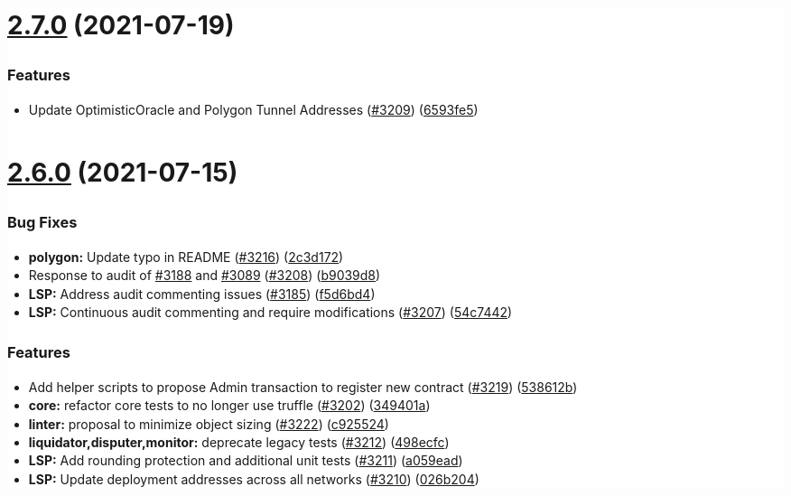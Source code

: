 # [2.7.0](https://github.com/UMAprotocol/protocol/compare/@uma/core@2.6.0...@uma/core@2.7.0) (2021-07-19)

### Features

- Update OptimisticOracle and Polygon Tunnel Addresses ([#3209](https://github.com/UMAprotocol/protocol/issues/3209)) ([6593fe5](https://github.com/UMAprotocol/protocol/commit/6593fe5aa1980c45ab570da049a9373e8f172c11))

# [2.6.0](https://github.com/UMAprotocol/protocol/compare/@uma/core@2.5.0...@uma/core@2.6.0) (2021-07-15)

### Bug Fixes

- **polygon:** Update typo in README ([#3216](https://github.com/UMAprotocol/protocol/issues/3216)) ([2c3d172](https://github.com/UMAprotocol/protocol/commit/2c3d172d4f3787ef6914788e2c0c8c7d3b1ff7fd))
- Response to audit of [#3188](https://github.com/UMAprotocol/protocol/issues/3188) and [#3089](https://github.com/UMAprotocol/protocol/issues/3089) ([#3208](https://github.com/UMAprotocol/protocol/issues/3208)) ([b9039d8](https://github.com/UMAprotocol/protocol/commit/b9039d8d2938525decf463392221a09e4f49a919))
- **LSP:** Address audit commenting issues ([#3185](https://github.com/UMAprotocol/protocol/issues/3185)) ([f5d6bd4](https://github.com/UMAprotocol/protocol/commit/f5d6bd45f4bdb7b67b16daae81065ed3876a35c2))
- **LSP:** Continuous audit commenting and require modifications ([#3207](https://github.com/UMAprotocol/protocol/issues/3207)) ([54c7442](https://github.com/UMAprotocol/protocol/commit/54c7442b0035119392db9636acd6f03fbcc7c8ab))

### Features

- Add helper scripts to propose Admin transaction to register new contract ([#3219](https://github.com/UMAprotocol/protocol/issues/3219)) ([538612b](https://github.com/UMAprotocol/protocol/commit/538612bdd5a02ae7147888bb4cc13b686b0e1bd5))
- **core:** refactor core tests to no longer use truffle ([#3202](https://github.com/UMAprotocol/protocol/issues/3202)) ([349401a](https://github.com/UMAprotocol/protocol/commit/349401a869e89f9b5583d34c1f282407dca021ac))
- **linter:** proposal to minimize object sizing ([#3222](https://github.com/UMAprotocol/protocol/issues/3222)) ([c925524](https://github.com/UMAprotocol/protocol/commit/c925524e888f73e1f694c4f9bf4ad1fb31e456bc))
- **liquidator,disputer,monitor:** deprecate legacy tests ([#3212](https://github.com/UMAprotocol/protocol/issues/3212)) ([498ecfc](https://github.com/UMAprotocol/protocol/commit/498ecfcfd3d767ceeb28e37f42ee5a1b7d4f0c83))
- **LSP:** Add rounding protection and additional unit tests ([#3211](https://github.com/UMAprotocol/protocol/issues/3211)) ([a059ead](https://github.com/UMAprotocol/protocol/commit/a059eadf4e1fa8d6f8d02c74491b68cfc7f6ab7c))
- **LSP:** Update deployment addresses across all networks ([#3210](https://github.com/UMAprotocol/protocol/issues/3210)) ([026b204](https://github.com/UMAprotocol/protocol/commit/026b20431bfc61399741f7d4e4076eb6c39740b4))
